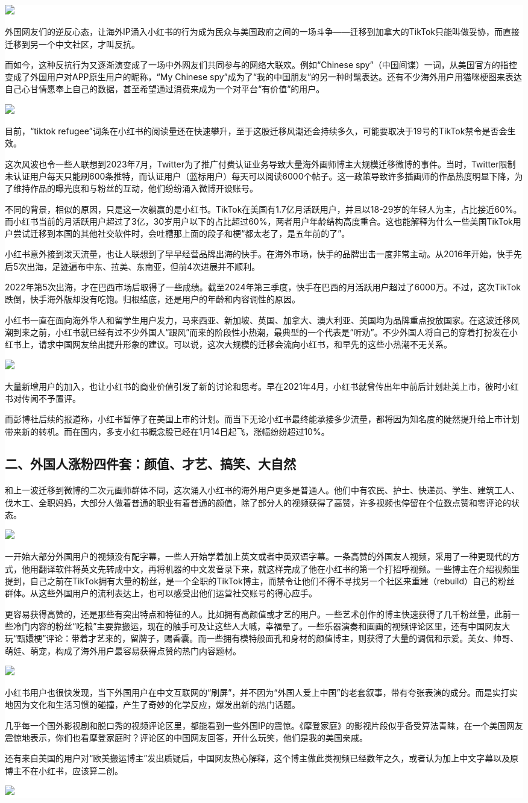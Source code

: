 ![](https://image.woshipm.com/2025/01/16/e6b9b5ae-d377-11ef-a4c9-00163e09d72f.png)

外国网友们的逆反心态，让海外IP涌入小红书的行为成为民众与美国政府之间的一场斗争——迁移到加拿大的TikTok只能叫做妥协，而直接迁移到另一个中文社区，才叫反抗。

而如今，这种反抗行为又逐渐演变成了一场中外网友们共同参与的网络大联欢。例如“Chinese spy”（中国间谍）一词，从美国官方的指控变成了外国用户对APP原生用户的昵称，“My Chinese spy”成为了“我的中国朋友”的另一种时髦表达。还有不少海外用户用猫咪梗图来表达自己心甘情愿奉上自己的数据，甚至希望通过消费来成为一个对平台“有价值”的用户。

![](https://image.woshipm.com/2025/01/16/e7524cf6-d377-11ef-a4c9-00163e09d72f.png)

目前，“tiktok refugee”词条在小红书的阅读量还在快速攀升，至于这股迁移风潮还会持续多久，可能要取决于19号的TikTok禁令是否会生效。

这次风波也令一些人联想到2023年7月，Twitter为了推广付费认证业务导致大量海外画师博主大规模迁移微博的事件。当时，Twitter限制未认证用户每天只能刷600条推特，而认证用户（蓝标用户）每天可以阅读6000个帖子。这一政策导致许多插画师的作品热度明显下降，为了维持作品的曝光度和与粉丝的互动，他们纷纷涌入微博开设账号。

不同的背景，相似的原因，只是这一次躺赢的是小红书。TikTok在美国有1.7亿月活跃用户，并且以18-29岁的年轻人为主，占比接近60%。而小红书当前的月活跃用户超过了3亿，30岁用户以下的占比超过60%，两者用户年龄结构高度重合。这也能解释为什么一些美国TikTok用户尝试迁移到本国的其他社交软件时，会吐槽那上面的段子和梗“都太老了，是五年前的了”。

小红书意外接到泼天流量，也让人联想到了早早经营品牌出海的快手。在海外市场，快手的品牌出击一度非常主动。从2016年开始，快手先后5次出海，足迹遍布中东、拉美、东南亚，但前4次进展并不顺利。

2022年第5次出海，才在巴西市场后取得了一些成绩。截至2024年第三季度，快手在巴西的月活跃用户超过了6000万。不过，这次TikTok跌倒，快手海外版却没有吃饱。归根结底，还是用户的年龄和内容调性的原因。

小红书一直在面向海外华人和留学生用户发力，马来西亚、新加坡、英国、加拿大、澳大利亚、美国均为品牌重点投放国家。在这波迁移风潮到来之前，小红书就已经有过不少外国人“跟风”而来的阶段性小热潮，最典型的一个代表是“听劝”。不少外国人将自己的穿着打扮发在小红书上，请求中国网友给出提升形象的建议。可以说，这次大规模的迁移会流向小红书，和早先的这些小热潮不无关系。

![](https://image.woshipm.com/2025/01/16/e802a5ec-d377-11ef-a4c9-00163e09d72f.jpg)

大量新增用户的加入，也让小红书的商业价值引发了新的讨论和思考。早在2021年4月，小红书就曾传出年中前后计划赴美上市，彼时小红书对传闻不予置评。

而彭博社后续的报道称，小红书暂停了在美国上市的计划。而当下无论小红书最终能承接多少流量，都将因为知名度的陡然提升给上市计划带来新的转机。而在国内，多支小红书概念股已经在1月14日起飞，涨幅纷纷超过10%。

## 二、外国人涨粉四件套：颜值、才艺、搞笑、大自然

和上一波迁移到微博的二次元画师群体不同，这次涌入小红书的海外用户更多是普通人。他们中有农民、护士、快递员、学生、建筑工人、伐木工、全职妈妈，大部分人做着普通的职业有着普通的颜值，除了部分人的视频获得了高赞，许多视频也停留在个位数点赞和零评论的状态。

![](https://image.woshipm.com/2025/01/16/e8a20de4-d377-11ef-a4c9-00163e09d72f.png)

一开始大部分外国用户的视频没有配字幕，一些人开始学着加上英文或者中英双语字幕。一条高赞的外国友人视频，采用了一种更现代的方式，他用翻译软件将英文先转成中文，再将机器的中文发音录下来，就这样完成了他在小红书的第一个打招呼视频。一些博主在介绍视频里提到，自己之前在TikTok拥有大量的粉丝，是一个全职的TikTok博主，而禁令让他们不得不寻找另一个社区来重建（rebuild）自己的粉丝群体。从这些外国用户的流利表达上，也可以感受出他们运营社交账号的得心应手。

更容易获得高赞的，还是那些有突出特点和特征的人。比如拥有高颜值或才艺的用户。一些艺术创作的博主快速获得了几千粉丝量，此前一些冷门内容的粉丝“吃粮”主要靠搬运，现在的触手可及让这些人大喊，幸福晕了。一些乐器演奏和画画的视频评论区里，还有中国网友大玩“甄嬛梗”评论：带着才艺来的，留牌子，赐香囊。而一些拥有模特般面孔和身材的颜值博主，则获得了大量的调侃和示爱。美女、帅哥、萌娃、萌宠，构成了海外用户最容易获得点赞的热门内容题材。

![](https://image.woshipm.com/2025/01/16/e95b119a-d377-11ef-a4c9-00163e09d72f.png)

小红书用户也很快发现，当下外国用户在中文互联网的“刷屏”，并不因为“外国人爱上中国”的老套叙事，带有夸张表演的成分。而是实打实地因为文化和生活习惯的碰撞，产生了奇妙的化学反应，爆发出新的热门话题。

几乎每一个国外影视剧和脱口秀的视频评论区里，都能看到一些外国IP的震惊。《摩登家庭》的影视片段似乎备受算法青睐，在一个美国网友震惊地表示，你们也看摩登家庭时？评论区的中国网友回答，开什么玩笑，他们是我的美国亲戚。

还有来自美国的用户对“欧美搬运博主”发出质疑后，中国网友热心解释，这个博主做此类视频已经数年之久，或者认为加上中文字幕以及原博主不在小红书，应该算二创。

![](https://image.woshipm.com/2025/01/16/ea00a01a-d377-11ef-a4c9-00163e09d72f.png)
